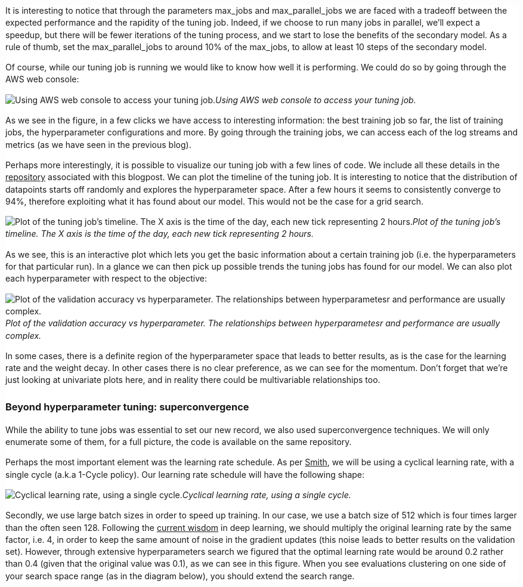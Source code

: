 It is interesting to notice that through the parameters max_jobs and max_parallel_jobs we are faced with a tradeoff between the expected performance and the rapidity of the tuning job. Indeed, if we choose to run many jobs in parallel, we’ll expect a speedup, but there will be fewer iterations of the tuning process, and we start to lose the benefits of the secondary model. As a rule of thumb, set the max_parallel_jobs to around 10% of the max_jobs, to allow at least 10 steps of the secondary model.

Of course, while our tuning job is running we would like to know how well it is performing. We could do so by going through the AWS web console:

![Using AWS web console to access your tuning job.](https://cdn-images-1.medium.com/max/2980/1*--B2E4bh-qGIXEod9vewHA.png)*Using AWS web console to access your tuning job.*

As we see in the figure, in a few clicks we have access to interesting information: the best training job so far, the list of training jobs, the hyperparameter configurations and more. By going through the training jobs, we can access each of the log streams and metrics (as we have seen in the previous blog).

Perhaps more interestingly, it is possible to visualize our tuning job with a few lines of code. We include all these details in the [repository](https://github.com/mklissa/sagemaker_tutorial/blob/master/hyperparameter_tuning/HyperParameterTuning.ipynb) associated with this blogpost. We can plot the timeline of the tuning job. It is interesting to notice that the distribution of datapoints starts off randomly and explores the hyperparameter space. After a few hours it seems to consistently converge to 94%, therefore exploiting what it has found about our model. This would not be the case for a grid search.

![Plot of the tuning job’s timeline. The X axis is the time of the day, each new tick representing 2 hours.](https://cdn-images-1.medium.com/max/3632/1*CS5NmB2u9xyBvneRCo09Qg.png)*Plot of the tuning job’s timeline. The X axis is the time of the day, each new tick representing 2 hours.*

As we see, this is an interactive plot which lets you get the basic information about a certain training job (i.e. the hyperparameters for that particular run). In a glance we can then pick up possible trends the tuning jobs has found for our model. We can also plot each hyperparameter with respect to the objective:

![Plot of the validation accuracy vs hyperparameter. The relationships between hyperparametesr and performance are usually complex.](https://cdn-images-1.medium.com/max/2856/1*tLR-0t4J3FONrJPqZfv0iQ.png)*Plot of the validation accuracy vs hyperparameter. The relationships between hyperparametesr and performance are usually complex.*

In some cases, there is a definite region of the hyperparameter space that leads to better results, as is the case for the learning rate and the weight decay. In other cases there is no clear preference, as we can see for the momentum. Don’t forget that we’re just looking at univariate plots here, and in reality there could be multivariable relationships too.

### Beyond hyperparameter tuning: superconvergence

While the ability to tune jobs was essential to set our new record, we also used superconvergence techniques. We will only enumerate some of them, for a full picture, the code is available on the same repository.

Perhaps the most important element was the learning rate schedule. As per [Smith](https://arxiv.org/abs/1506.01186), we will be using a cyclical learning rate, with a single cycle (a.k.a 1-Cycle policy). Our learning rate schedule will have the following shape:

![Cyclical learning rate, using a single cycle.](https://cdn-images-1.medium.com/max/2580/1*jXL23rahUo1lIIYH2nGdTw.png)*Cyclical learning rate, using a single cycle.*

Secondly, we use large batch sizes in order to speed up training. In our case, we use a batch size of 512 which is four times larger than the often seen 128. Following the [current wisdom](https://arxiv.org/abs/1711.00489) in deep learning, we should multiply the original learning rate by the same factor, i.e. 4, in order to keep the same amount of noise in the gradient updates (this noise leads to better results on the validation set). However, through extensive hyperparameters search we figured that the optimal learning rate would be around 0.2 rather than 0.4 (given that the original value was 0.1), as we can see in this figure. When you see evaluations clustering on one side of your search space range (as in the diagram below), you should extend the search range.
